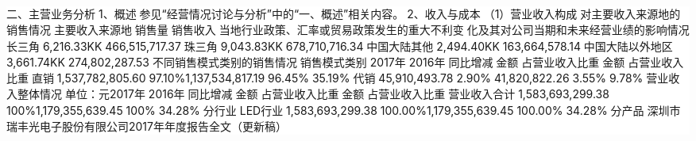 二、主营业务分析
1、概述
参见“经营情况讨论与分析”中的“一、概述”相关内容。
2、收入与成本
（1）营业收入构成
对主要收入来源地的销售情况
主要收入来源地
销售量
销售收入
当地行业政策、汇率或贸易政策发生的重大不利变
化及其对公司当期和未来经营业绩的影响情况
长三角
6,216.33KK
466,515,717.37
珠三角
9,043.83KK
678,710,716.34
中国大陆其他
2,494.40KK
163,664,578.14
中国大陆以外地区
3,661.74KK
274,802,287.53
不同销售模式类别的销售情况
销售模式类别
2017年
2016年
同比增减
金额
占营业收入比重
金额
占营业收入比重
直销
1,537,782,805.60
97.10%1,137,534,817.19
96.45%
35.19%
代销
45,910,493.78
2.90%
41,820,822.26
3.55%
9.78%
营业收入整体情况
单位：元2017年
2016年
同比增减
金额
占营业收入比重
金额
占营业收入比重
营业收入合计
1,583,693,299.38
100%1,179,355,639.45
100%
34.28%
分行业
LED行业
1,583,693,299.38
100.00%1,179,355,639.45
100.00%
34.28%
分产品
深圳市瑞丰光电子股份有限公司2017年年度报告全文（更新稿）